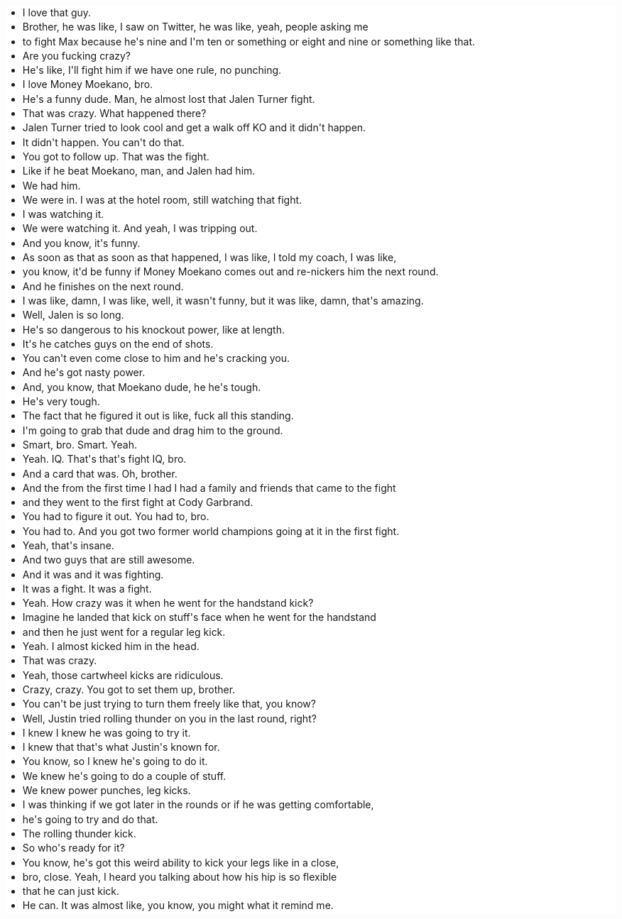 *  I love that guy.
*  Brother, he was like, I saw on Twitter, he was like, yeah, people asking me
*  to fight Max because he's nine and I'm ten or something or eight and nine or something like that.
*  Are you fucking crazy?
*  He's like, I'll fight him if we have one rule, no punching.
*  I love Money Moekano, bro.
*  He's a funny dude. Man, he almost lost that Jalen Turner fight.
*  That was crazy. What happened there?
*  Jalen Turner tried to look cool and get a walk off KO and it didn't happen.
*  It didn't happen. You can't do that.
*  You got to follow up. That was the fight.
*  Like if he beat Moekano, man, and Jalen had him.
*  We had him.
*  We were in. I was at the hotel room, still watching that fight.
*  I was watching it.
*  We were watching it. And yeah, I was tripping out.
*  And you know, it's funny.
*  As soon as that as soon as that happened, I was like, I told my coach, I was like,
*  you know, it'd be funny if Money Moekano comes out and re-nickers him the next round.
*  And he finishes on the next round.
*  I was like, damn, I was like, well, it wasn't funny, but it was like, damn, that's amazing.
*  Well, Jalen is so long.
*  He's so dangerous to his knockout power, like at length.
*  It's he catches guys on the end of shots.
*  You can't even come close to him and he's cracking you.
*  And he's got nasty power.
*  And, you know, that Moekano dude, he he's tough.
*  He's very tough.
*  The fact that he figured it out is like, fuck all this standing.
*  I'm going to grab that dude and drag him to the ground.
*  Smart, bro. Smart. Yeah.
*  Yeah. IQ. That's that's fight IQ, bro.
*  And a card that was. Oh, brother.
*  And the from the first time I had I had a family and friends that came to the fight
*  and they went to the first fight at Cody Garbrand.
*  You had to figure it out. You had to, bro.
*  You had to. And you got two former world champions going at it in the first fight.
*  Yeah, that's insane.
*  And two guys that are still awesome.
*  And it was and it was fighting.
*  It was a fight. It was a fight.
*  Yeah. How crazy was it when he went for the handstand kick?
*  Imagine he landed that kick on stuff's face when he went for the handstand
*  and then he just went for a regular leg kick.
*  Yeah. I almost kicked him in the head.
*  That was crazy.
*  Yeah, those cartwheel kicks are ridiculous.
*  Crazy, crazy. You got to set them up, brother.
*  You can't be just trying to turn them freely like that, you know?
*  Well, Justin tried rolling thunder on you in the last round, right?
*  I knew I knew he was going to try it.
*  I knew that that's what Justin's known for.
*  You know, so I knew he's going to do it.
*  We knew he's going to do a couple of stuff.
*  We knew power punches, leg kicks.
*  I was thinking if we got later in the rounds or if he was getting comfortable,
*  he's going to try and do that.
*  The rolling thunder kick.
*  So who's ready for it?
*  You know, he's got this weird ability to kick your legs like in a close,
*  bro, close. Yeah, I heard you talking about how his hip is so flexible
*  that he can just kick.
*  He can. It was almost like, you know, you might what it remind me.